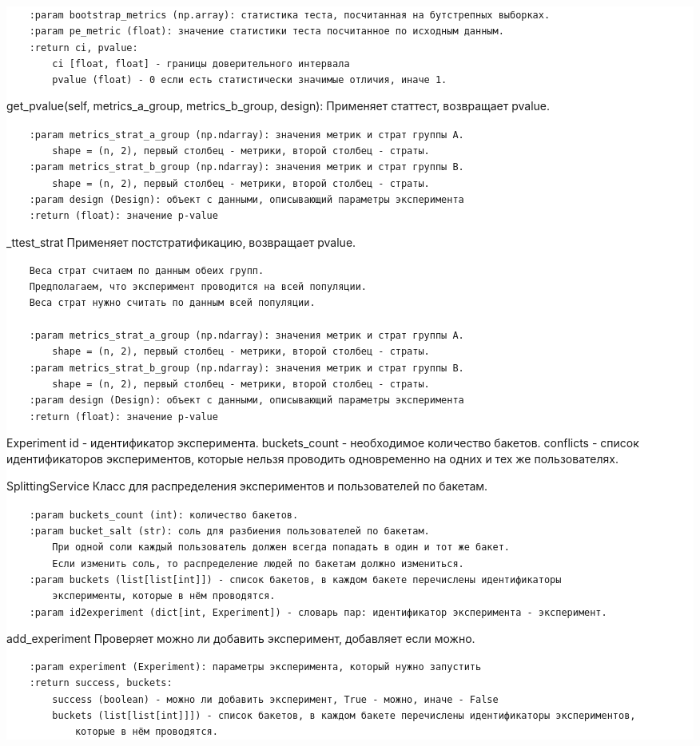         :param bootstrap_metrics (np.array): статистика теста, посчитанная на бутстрепных выборках.
        :param pe_metric (float): значение статистики теста посчитанное по исходным данным.
        :return ci, pvalue:
            ci [float, float] - границы доверительного интервала
            pvalue (float) - 0 если есть статистически значимые отличия, иначе 1.


get_pvalue(self, metrics_a_group, metrics_b_group, design):
        Применяет статтест, возвращает pvalue.

        :param metrics_strat_a_group (np.ndarray): значения метрик и страт группы A.
            shape = (n, 2), первый столбец - метрики, второй столбец - страты.
        :param metrics_strat_b_group (np.ndarray): значения метрик и страт группы B.
            shape = (n, 2), первый столбец - метрики, второй столбец - страты.
        :param design (Design): объект с данными, описывающий параметры эксперимента
        :return (float): значение p-value


_ttest_strat
        Применяет постстратификацию, возвращает pvalue.

        Веса страт считаем по данным обеих групп.
        Предполагаем, что эксперимент проводится на всей популяции.
        Веса страт нужно считать по данным всей популяции.

        :param metrics_strat_a_group (np.ndarray): значения метрик и страт группы A.
            shape = (n, 2), первый столбец - метрики, второй столбец - страты.
        :param metrics_strat_b_group (np.ndarray): значения метрик и страт группы B.
            shape = (n, 2), первый столбец - метрики, второй столбец - страты.
        :param design (Design): объект с данными, описывающий параметры эксперимента
        :return (float): значение p-value


Experiment
    id - идентификатор эксперимента.
    buckets_count - необходимое количество бакетов.
    conflicts - список идентификаторов экспериментов, которые нельзя проводить
        одновременно на одних и тех же пользователях.


SplittingService
Класс для распределения экспериментов и пользователей по бакетам.

        :param buckets_count (int): количество бакетов.
        :param bucket_salt (str): соль для разбиения пользователей по бакетам.
            При одной соли каждый пользователь должен всегда попадать в один и тот же бакет.
            Если изменить соль, то распределение людей по бакетам должно измениться.
        :param buckets (list[list[int]]) - список бакетов, в каждом бакете перечислены идентификаторы
            эксперименты, которые в нём проводятся.
        :param id2experiment (dict[int, Experiment]) - словарь пар: идентификатор эксперимента - эксперимент.

add_experiment
        Проверяет можно ли добавить эксперимент, добавляет если можно.

        :param experiment (Experiment): параметры эксперимента, который нужно запустить
        :return success, buckets:
            success (boolean) - можно ли добавить эксперимент, True - можно, иначе - False
            buckets (list[list[int]]]) - список бакетов, в каждом бакете перечислены идентификаторы экспериментов,
                которые в нём проводятся.
